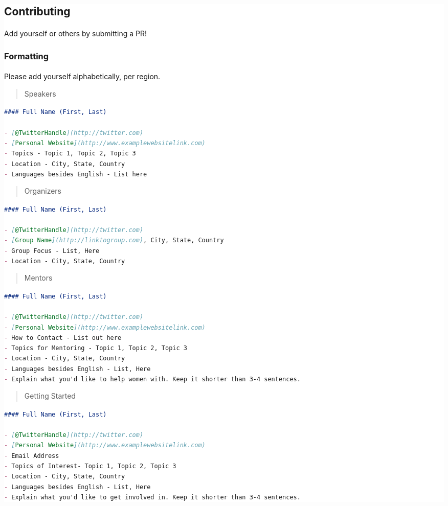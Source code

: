 ## Contributing

Add yourself or others by submitting a PR!

### Formatting

Please add yourself alphabetically, per region.

> Speakers

```markdown
#### Full Name (First, Last)

- [@TwitterHandle](http://twitter.com)
- [Personal Website](http://www.examplewebsitelink.com)
- Topics - Topic 1, Topic 2, Topic 3
- Location - City, State, Country
- Languages besides English - List here
```

> Organizers

```markdown
#### Full Name (First, Last)

- [@TwitterHandle](http://twitter.com)
- [Group Name](http://linktogroup.com), City, State, Country
- Group Focus - List, Here
- Location - City, State, Country
```

> Mentors

```markdown
#### Full Name (First, Last)

- [@TwitterHandle](http://twitter.com)
- [Personal Website](http://www.examplewebsitelink.com)
- How to Contact - List out here
- Topics for Mentoring - Topic 1, Topic 2, Topic 3
- Location - City, State, Country
- Languages besides English - List, Here
- Explain what you'd like to help women with. Keep it shorter than 3-4 sentences.
```

> Getting Started

```markdown
#### Full Name (First, Last)

- [@TwitterHandle](http://twitter.com)
- [Personal Website](http://www.examplewebsitelink.com)
- Email Address
- Topics of Interest- Topic 1, Topic 2, Topic 3
- Location - City, State, Country
- Languages besides English - List, Here
- Explain what you'd like to get involved in. Keep it shorter than 3-4 sentences.
```
